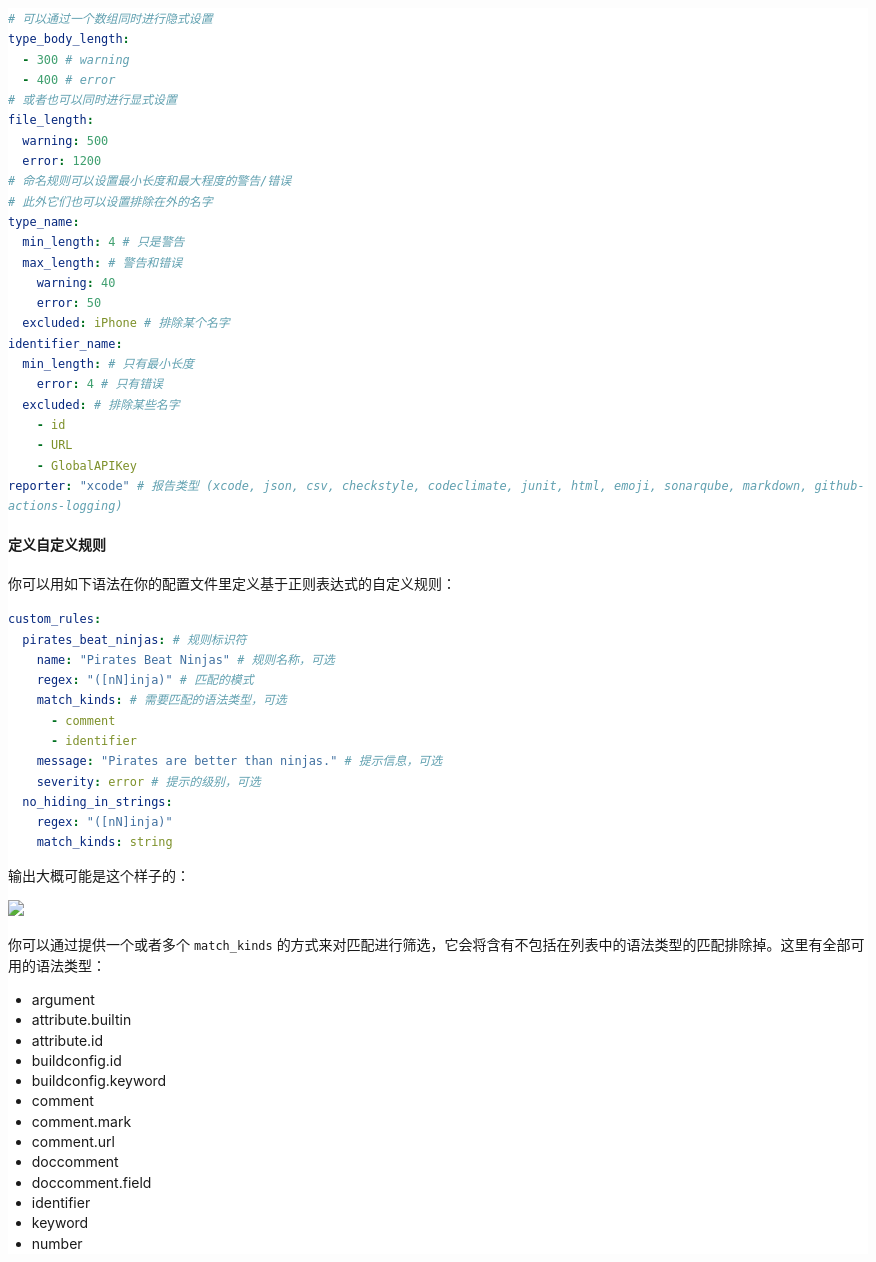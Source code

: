 ```yaml
# 可以通过一个数组同时进行隐式设置
type_body_length:
  - 300 # warning
  - 400 # error
# 或者也可以同时进行显式设置
file_length:
  warning: 500
  error: 1200
# 命名规则可以设置最小长度和最大程度的警告/错误
# 此外它们也可以设置排除在外的名字
type_name:
  min_length: 4 # 只是警告
  max_length: # 警告和错误
    warning: 40
    error: 50
  excluded: iPhone # 排除某个名字
identifier_name:
  min_length: # 只有最小长度
    error: 4 # 只有错误
  excluded: # 排除某些名字
    - id
    - URL
    - GlobalAPIKey
reporter: "xcode" # 报告类型 (xcode, json, csv, checkstyle, codeclimate, junit, html, emoji, sonarqube, markdown, github-actions-logging)
```

#### 定义自定义规则

你可以用如下语法在你的配置文件里定义基于正则表达式的自定义规则：

```yaml
custom_rules:
  pirates_beat_ninjas: # 规则标识符
    name: "Pirates Beat Ninjas" # 规则名称，可选
    regex: "([nN]inja)" # 匹配的模式
    match_kinds: # 需要匹配的语法类型，可选
      - comment
      - identifier
    message: "Pirates are better than ninjas." # 提示信息，可选
    severity: error # 提示的级别，可选
  no_hiding_in_strings:
    regex: "([nN]inja)"
    match_kinds: string
```

输出大概可能是这个样子的：

![](assets/custom-rule.png)

你可以通过提供一个或者多个 `match_kinds` 的方式来对匹配进行筛选，它会将含有不包括在列表中的语法类型的匹配排除掉。这里有全部可用的语法类型：

* argument
* attribute.builtin
* attribute.id
* buildconfig.id
* buildconfig.keyword
* comment
* comment.mark
* comment.url
* doccomment
* doccomment.field
* identifier
* keyword
* number